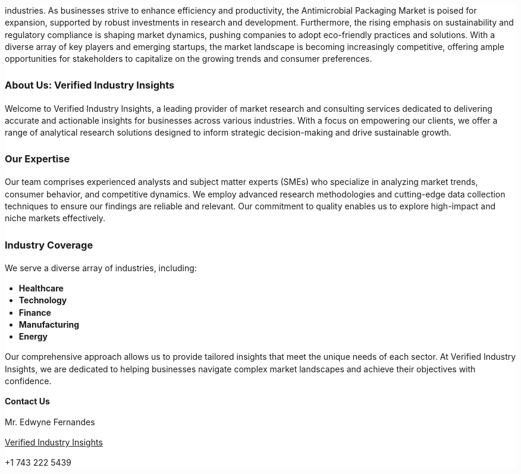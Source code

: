 industries. As businesses strive to enhance efficiency and productivity, the Antimicrobial Packaging Market is poised for expansion, supported by robust investments in research and development. Furthermore, the rising emphasis on sustainability and regulatory compliance is shaping market dynamics, pushing companies to adopt eco-friendly practices and solutions. With a diverse array of key players and emerging startups, the market landscape is becoming increasingly competitive, offering ample opportunities for stakeholders to capitalize on the growing trends and consumer preferences.</p><h3>About Us: Verified Industry Insights</h3><p>Welcome to Verified Industry Insights, a leading provider of market research and consulting services dedicated to delivering accurate and actionable insights for businesses across various industries. With a focus on empowering our clients, we offer a range of analytical research solutions designed to inform strategic decision-making and drive sustainable growth.</p><h3>Our Expertise</h3><p>Our team comprises experienced analysts and subject matter experts (SMEs) who specialize in analyzing market trends, consumer behavior, and competitive dynamics. We employ advanced research methodologies and cutting-edge data collection techniques to ensure our findings are reliable and relevant. Our commitment to quality enables us to explore high-impact and niche markets effectively.</p><h3>Industry Coverage</h3><p>We serve a diverse array of industries, including:</p><ul><li><strong>Healthcare</strong></li><li><strong>Technology</strong></li><li><strong>Finance</strong></li><li><strong>Manufacturing</strong></li><li><strong>Energy</strong></li></ul><p>Our comprehensive approach allows us to provide tailored insights that meet the unique needs of each sector. At Verified Industry Insights, we are dedicated to helping businesses navigate complex market landscapes and achieve their objectives with confidence.</p><p><strong>Contact Us</strong></p><p>Mr. Edwyne Fernandes</p><p><a href="https://www.verifiedindustryinsights.com/">Verified Industry Insights</a></p><p>+1 743 222 5439</p>
